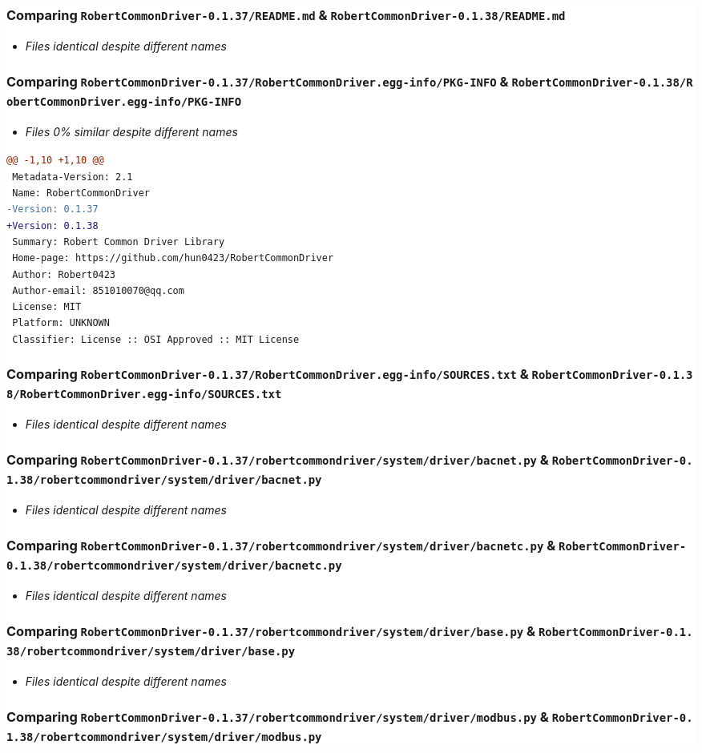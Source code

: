 ### Comparing `RobertCommonDriver-0.1.37/README.md` & `RobertCommonDriver-0.1.38/README.md`

 * *Files identical despite different names*

### Comparing `RobertCommonDriver-0.1.37/RobertCommonDriver.egg-info/PKG-INFO` & `RobertCommonDriver-0.1.38/RobertCommonDriver.egg-info/PKG-INFO`

 * *Files 0% similar despite different names*

```diff
@@ -1,10 +1,10 @@
 Metadata-Version: 2.1
 Name: RobertCommonDriver
-Version: 0.1.37
+Version: 0.1.38
 Summary: Robert Common Driver Library
 Home-page: https://github.com/hun0423/RobertCommonDriver
 Author: Robert0423
 Author-email: 851010070@qq.com
 License: MIT
 Platform: UNKNOWN
 Classifier: License :: OSI Approved :: MIT License
```

### Comparing `RobertCommonDriver-0.1.37/RobertCommonDriver.egg-info/SOURCES.txt` & `RobertCommonDriver-0.1.38/RobertCommonDriver.egg-info/SOURCES.txt`

 * *Files identical despite different names*

### Comparing `RobertCommonDriver-0.1.37/robertcommondriver/system/driver/bacnet.py` & `RobertCommonDriver-0.1.38/robertcommondriver/system/driver/bacnet.py`

 * *Files identical despite different names*

### Comparing `RobertCommonDriver-0.1.37/robertcommondriver/system/driver/bacnetc.py` & `RobertCommonDriver-0.1.38/robertcommondriver/system/driver/bacnetc.py`

 * *Files identical despite different names*

### Comparing `RobertCommonDriver-0.1.37/robertcommondriver/system/driver/base.py` & `RobertCommonDriver-0.1.38/robertcommondriver/system/driver/base.py`

 * *Files identical despite different names*

### Comparing `RobertCommonDriver-0.1.37/robertcommondriver/system/driver/modbus.py` & `RobertCommonDriver-0.1.38/robertcommondriver/system/driver/modbus.py`

